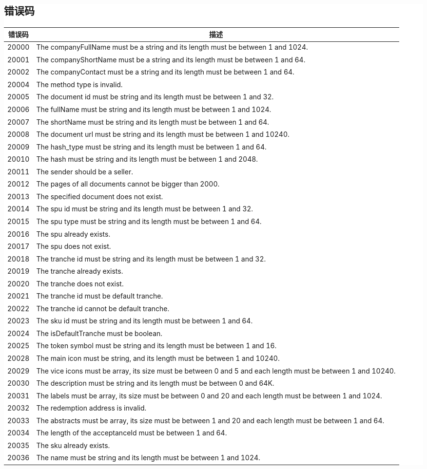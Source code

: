 

## 错误码

| 错误码 | 描述                                                         |
| ------ | ------------------------------------------------------------ |
| 20000  | The companyFullName must be a string and its length must be between 1 and 1024. |
| 20001  | The companyShortName must be a string and its length must be between 1 and 64. |
| 20002  | The companyContact must be a string and its length must be between 1 and 64. |
| 20004  | The method type is invalid.                                  |
| 20005  | The document id must be string and its length must be between 1 and 32. |
| 20006  | The fullName must be string and its length must be between 1 and 1024. |
| 20007  | The shortName must be string and its length must be between 1 and 64. |
| 20008  | The document url must be string and its length must be between 1 and 10240. |
| 20009  | The hash_type must be string and its length must be between 1 and 64. |
| 20010  | The hash must be string and its length must be between 1 and 2048. |
| 20011  | The sender should be a seller.                               |
| 20012  | The pages of all documents cannot be bigger than 2000.       |
| 20013  | The specified document does not exist.                       |
| 20014  | The spu id must be string and its length must be between 1 and 32. |
| 20015  | The spu type must be string and its length must be between 1 and 64. |
| 20016  | The spu already exists.                                      |
| 20017  | The spu does not exist.                                      |
| 20018  | The tranche id must be string and its length must be between 1 and 32. |
| 20019  | The tranche already exists.                                  |
| 20020  | The tranche does not exist.                                  |
| 20021  | The tranche id must be default tranche.                      |
| 20022  | The tranche id cannot be default tranche.                    |
| 20023  | The sku id must be string and its length must be between 1 and 64. |
| 20024  | The isDefaultTranche must be boolean.                        |
| 20025  | The token symbol must be string and its length must be between 1 and 16. |
| 20028  | The main icon must be string, and its length must be between 1 and 10240. |
| 20029  | The vice icons must be array, its size must be between 0 and 5 and each length must be between 1 and 10240. |
| 20030  | The description must be string and its length must be between 0 and 64K. |
| 20031  | The labels must be array, its size must be between 0 and 20 and each length must be between 1 and 1024. |
| 20032  | The redemption address is invalid.                           |
| 20033  | The abstracts must be array, its size must be between 1 and 20 and each length must be between 1 and 64. |
| 20034  | The length of the acceptanceId must be between 1 and 64.     |
| 20035  | The sku already exists.                                      |
| 20036  | The name must be string and its length must be between 1 and 1024. |